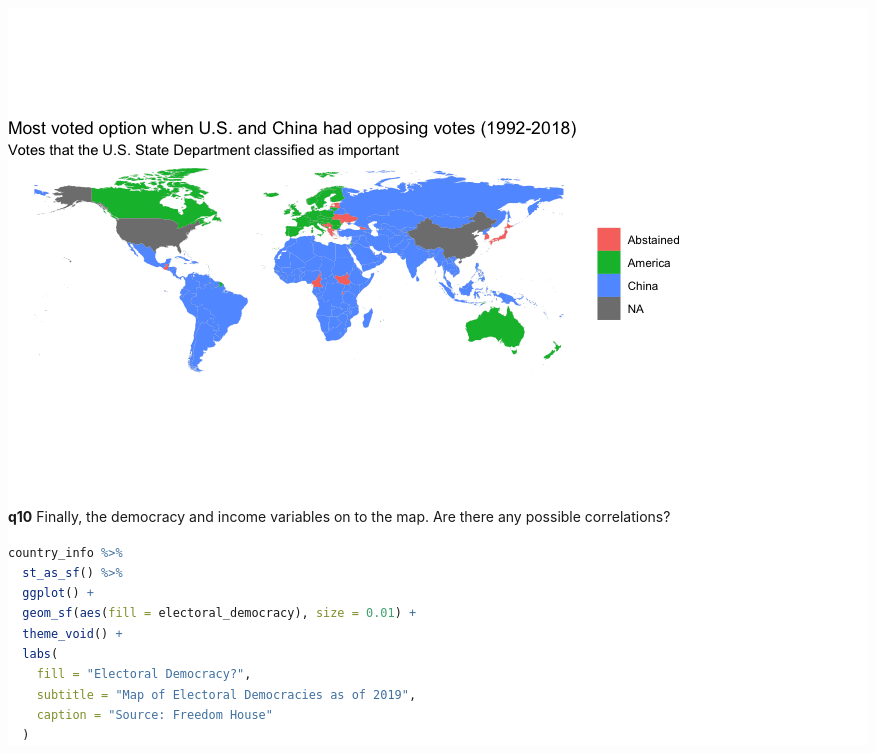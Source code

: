 ![](solution_files/figure-gfm/unnamed-chunk-17-1.png)

**q10** Finally, the democracy and income variables on to the map. Are
there any possible correlations?

``` r
country_info %>%
  st_as_sf() %>%
  ggplot() +
  geom_sf(aes(fill = electoral_democracy), size = 0.01) +
  theme_void() +
  labs(
    fill = "Electoral Democracy?",
    subtitle = "Map of Electoral Democracies as of 2019",
    caption = "Source: Freedom House"
  )
```
